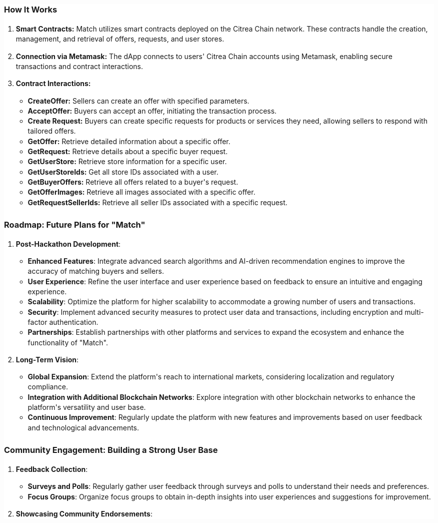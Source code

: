 ### How It Works

1. **Smart Contracts:** Match utilizes smart contracts deployed on the Citrea Chain network. These contracts handle the creation, management, and retrieval of offers, requests, and user stores.

2. **Connection via Metamask:** The dApp connects to users' Citrea Chain accounts using Metamask, enabling secure transactions and contract interactions.

3. **Contract Interactions:**
   - **CreateOffer:** Sellers can create an offer with specified parameters.
   - **AcceptOffer:** Buyers can accept an offer, initiating the transaction process.
   - **Create Request:** Buyers can create specific requests for products or services they need, allowing sellers to respond with tailored offers.
   - **GetOffer:** Retrieve detailed information about a specific offer.
   - **GetRequest:** Retrieve details about a specific buyer request.
   - **GetUserStore:** Retrieve store information for a specific user.
   - **GetUserStoreIds:** Get all store IDs associated with a user.
   - **GetBuyerOffers:** Retrieve all offers related to a buyer's request.
   - **GetOfferImages:** Retrieve all images associated with a specific offer.
   - **GetRequestSellerIds:** Retrieve all seller IDs associated with a specific request.

### Roadmap: Future Plans for "Match"

1. **Post-Hackathon Development**:

   - **Enhanced Features**: Integrate advanced search algorithms and AI-driven recommendation engines to improve the accuracy of matching buyers and sellers.
   - **User Experience**: Refine the user interface and user experience based on feedback to ensure an intuitive and engaging experience.
   - **Scalability**: Optimize the platform for higher scalability to accommodate a growing number of users and transactions.
   - **Security**: Implement advanced security measures to protect user data and transactions, including encryption and multi-factor authentication.
   - **Partnerships**: Establish partnerships with other platforms and services to expand the ecosystem and enhance the functionality of "Match".

2. **Long-Term Vision**:
   - **Global Expansion**: Extend the platform's reach to international markets, considering localization and regulatory compliance.
   - **Integration with Additional Blockchain Networks**: Explore integration with other blockchain networks to enhance the platform's versatility and user base.
   - **Continuous Improvement**: Regularly update the platform with new features and improvements based on user feedback and technological advancements.

### Community Engagement: Building a Strong User Base

1. **Feedback Collection**:

   - **Surveys and Polls**: Regularly gather user feedback through surveys and polls to understand their needs and preferences.
   - **Focus Groups**: Organize focus groups to obtain in-depth insights into user experiences and suggestions for improvement.

2. **Showcasing Community Endorsements**:
